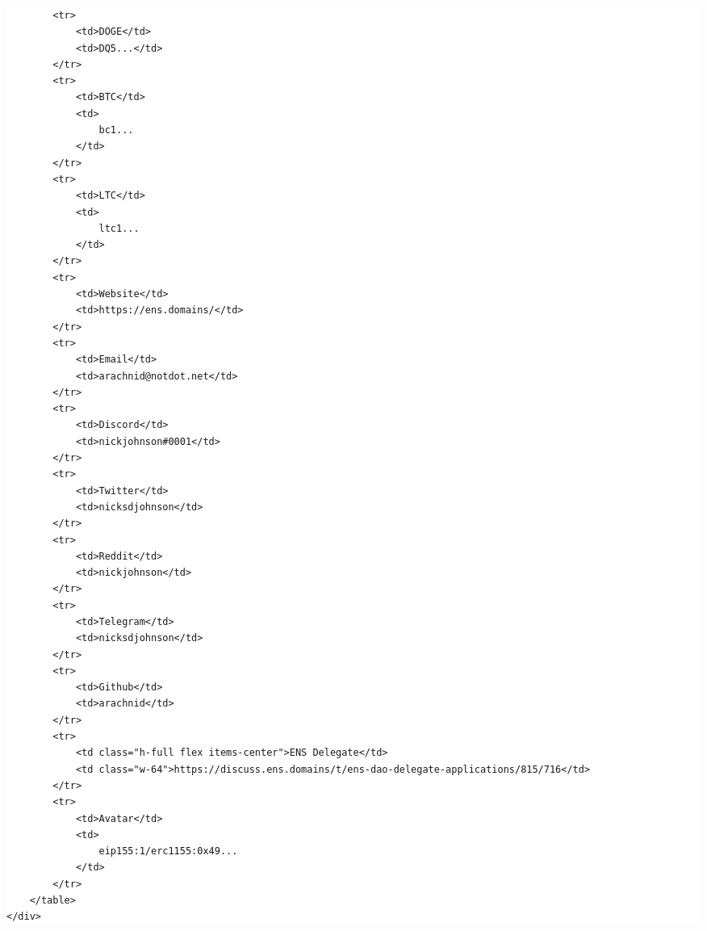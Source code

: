             <tr>
                <td>DOGE</td>
                <td>DQ5...</td>
            </tr>
            <tr>
                <td>BTC</td>
                <td>
                    bc1...
                </td>
            </tr>
            <tr>
                <td>LTC</td>
                <td>
                    ltc1...
                </td>
            </tr>
            <tr>
                <td>Website</td>
                <td>https://ens.domains/</td>
            </tr>
            <tr>
                <td>Email</td>
                <td>arachnid@notdot.net</td>
            </tr>
            <tr>
                <td>Discord</td>
                <td>nickjohnson#0001</td>
            </tr>
            <tr>
                <td>Twitter</td>
                <td>nicksdjohnson</td>
            </tr>
            <tr>
                <td>Reddit</td>
                <td>nickjohnson</td>
            </tr>
            <tr>
                <td>Telegram</td>
                <td>nicksdjohnson</td>
            </tr>
            <tr>
                <td>Github</td>
                <td>arachnid</td>
            </tr>
            <tr>
                <td class="h-full flex items-center">ENS Delegate</td>
                <td class="w-64">https://discuss.ens.domains/t/ens-dao-delegate-applications/815/716</td>
            </tr>
            <tr>
                <td>Avatar</td>
                <td>
                    eip155:1/erc1155:0x49...
                </td>
            </tr>
        </table>
    </div>
</div>
